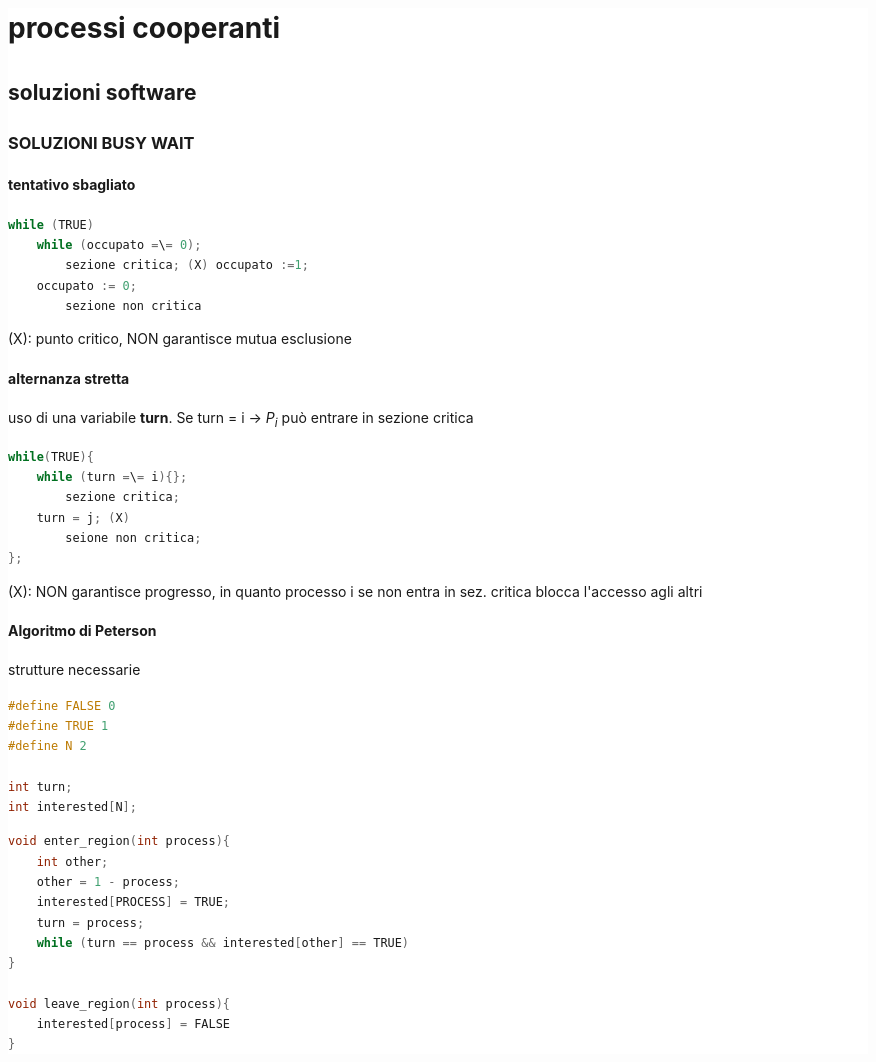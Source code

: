 # processi cooperanti

## soluzioni software

### SOLUZIONI BUSY WAIT 

#### tentativo sbagliato

```c
while (TRUE)
    while (occupato =\= 0);
        sezione critica; (X) occupato :=1; 
    occupato := 0;
        sezione non critica
```
(X): punto critico, NON garantisce mutua esclusione

#### alternanza stretta

uso di una variabile **turn**. Se turn = i &rarr; $P_i$ può entrare in sezione critica

```c
while(TRUE){
    while (turn =\= i){};
        sezione critica;
    turn = j; (X)
        seione non critica;
};
```

(X): NON garantisce progresso, in quanto processo i se non entra in sez. critica blocca l'accesso agli altri  

#### Algoritmo di Peterson

strutture necessarie

```c
#define FALSE 0
#define TRUE 1
#define N 2

int turn;
int interested[N];
```

```c
void enter_region(int process){
    int other;
    other = 1 - process;
    interested[PROCESS] = TRUE;
    turn = process;
    while (turn == process && interested[other] == TRUE)
}

void leave_region(int process){
    interested[process] = FALSE
}
```
